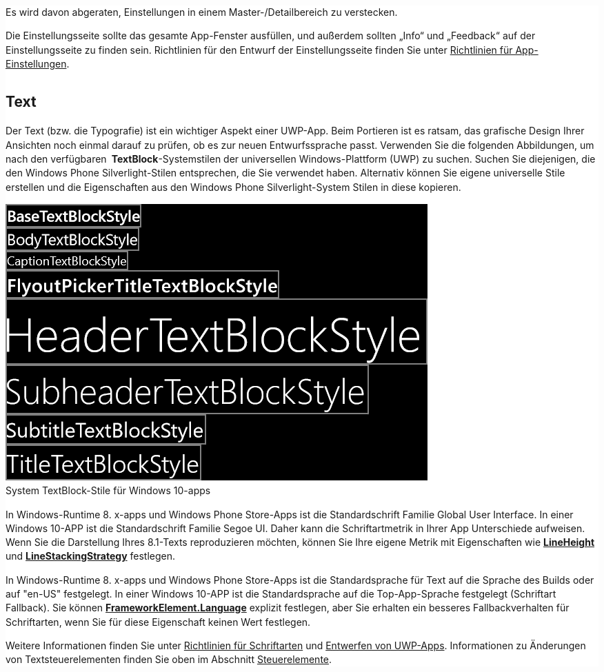 Es wird davon abgeraten, Einstellungen in einem Master-/Detailbereich zu verstecken.

Die Einstellungsseite sollte das gesamte App-Fenster ausfüllen, und außerdem sollten „Info“ und „Feedback“ auf der Einstellungsseite zu finden sein. Richtlinien für den Entwurf der Einstellungsseite finden Sie unter [Richtlinien für App-Einstellungen](https://docs.microsoft.com/windows/uwp/app-settings/guidelines-for-app-settings).

## <a name="text"></a>Text

Der Text (bzw. die Typografie) ist ein wichtiger Aspekt einer UWP-App. Beim Portieren ist es ratsam, das grafische Design Ihrer Ansichten noch einmal darauf zu prüfen, ob es zur neuen Entwurfssprache passt. Verwenden Sie die folgenden Abbildungen, um nach den verfügbaren **TextBlock**-Systemstilen der universellen Windows-Plattform (UWP) zu suchen. Suchen Sie diejenigen, die den Windows Phone Silverlight-Stilen entsprechen, die Sie verwendet haben. Alternativ können Sie eigene universelle Stile erstellen und die Eigenschaften aus den Windows Phone Silverlight-System Stilen in diese kopieren.

![textblock-Systemstile für Windows 10-Apps](images/label-uwp10stylegallery.png) <br/>System TextBlock-Stile für Windows 10-apps

In Windows-Runtime 8. x-apps und Windows Phone Store-Apps ist die Standardschrift Familie Global User Interface. In einer Windows 10-APP ist die Standardschrift Familie Segoe UI. Daher kann die Schriftartmetrik in Ihrer App Unterschiede aufweisen. Wenn Sie die Darstellung Ihres 8.1-Texts reproduzieren möchten, können Sie Ihre eigene Metrik mit Eigenschaften wie [**LineHeight**](https://docs.microsoft.com/uwp/api/windows.ui.xaml.controls.textblock.lineheight) und [**LineStackingStrategy**](https://docs.microsoft.com/uwp/api/windows.ui.xaml.controls.textblock.linestackingstrategy) festlegen.

In Windows-Runtime 8. x-apps und Windows Phone Store-Apps ist die Standardsprache für Text auf die Sprache des Builds oder auf "en-US" festgelegt. In einer Windows 10-APP ist die Standardsprache auf die Top-App-Sprache festgelegt (Schriftart Fallback). Sie können [**FrameworkElement.Language**](https://docs.microsoft.com/uwp/api/windows.ui.xaml.frameworkelement.language) explizit festlegen, aber Sie erhalten ein besseres Fallbackverhalten für Schriftarten, wenn Sie für diese Eigenschaft keinen Wert festlegen.

Weitere Informationen finden Sie unter [Richtlinien für Schriftarten](https://docs.microsoft.com/windows/uwp/controls-and-patterns/fonts) und [Entwerfen von UWP-Apps](https://developer.microsoft.com/). Informationen zu Änderungen von Textsteuerelementen finden Sie oben im Abschnitt [Steuerelemente](#controls-and-control-styles-and-templates).
